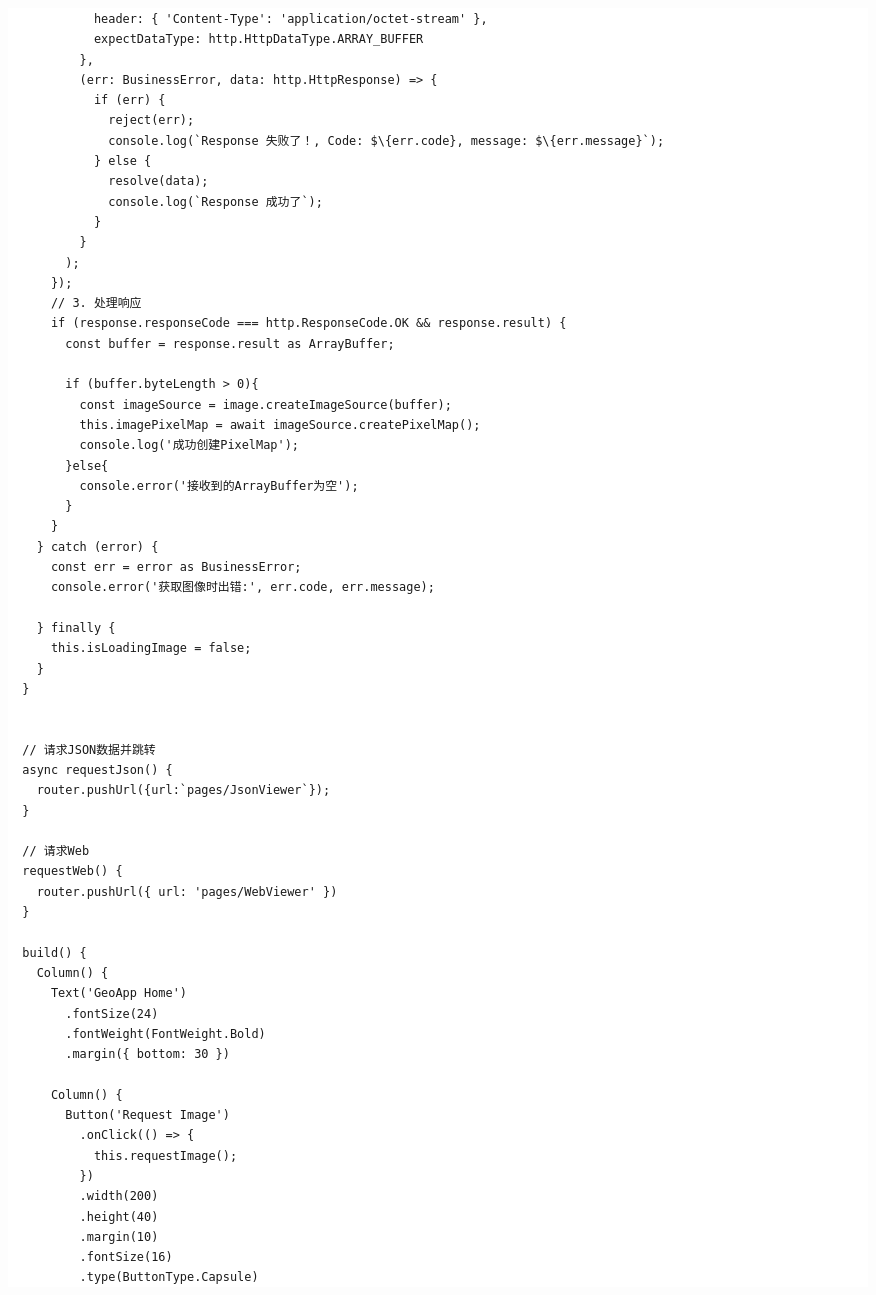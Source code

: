 ```
            header: { 'Content-Type': 'application/octet-stream' },
            expectDataType: http.HttpDataType.ARRAY_BUFFER
          },
          (err: BusinessError, data: http.HttpResponse) => {
            if (err) {
              reject(err);
              console.log(`Response 失败了！, Code: $\{err.code}, message: $\{err.message}`);
            } else {
              resolve(data);
              console.log(`Response 成功了`);
            }
          }
        );
      });
      // 3. 处理响应
      if (response.responseCode === http.ResponseCode.OK && response.result) {
        const buffer = response.result as ArrayBuffer;

        if (buffer.byteLength > 0){
          const imageSource = image.createImageSource(buffer);
          this.imagePixelMap = await imageSource.createPixelMap();
          console.log('成功创建PixelMap');
        }else{
          console.error('接收到的ArrayBuffer为空');
        }
      }
    } catch (error) {
      const err = error as BusinessError;
      console.error('获取图像时出错:', err.code, err.message);

    } finally {
      this.isLoadingImage = false;
    }
  }


  // 请求JSON数据并跳转
  async requestJson() {
    router.pushUrl({url:`pages/JsonViewer`});
  }

  // 请求Web
  requestWeb() {
    router.pushUrl({ url: 'pages/WebViewer' })
  }

  build() {
    Column() {
      Text('GeoApp Home')
        .fontSize(24)
        .fontWeight(FontWeight.Bold)
        .margin({ bottom: 30 })

      Column() {
        Button('Request Image')
          .onClick(() => {
            this.requestImage();
          })
          .width(200)
          .height(40)
          .margin(10)
          .fontSize(16)
          .type(ButtonType.Capsule)
```